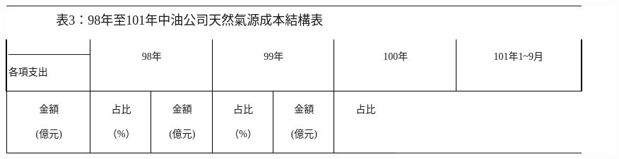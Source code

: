 
<table WIDTH="820" CELLPADDING="3" CELLSPACING="0"><col WIDTH="114"><col WIDTH="81"><col WIDTH="81"><col WIDTH="81"><col WIDTH="81"><col WIDTH="81"><col WIDTH="81"><col WIDTH="81"><col WIDTH="84"><tbody><tr><td COLSPAN="9" WIDTH="814" VALIGN="TOP" STYLE="border: none; padding: 0cm"><p LANG="" CLASS="cjk" STYLE="margin-left: 1.86cm; margin-top: 0.19cm"><a NAME="TA1794550"></a><font FACE="華康楷書體W5, cursive"><font SIZE="4">表</font></font><font FACE="華康楷書體W5, cursive"><font SIZE="4"><span LANG="en-US">3</span></font></font><font FACE="華康楷書體W5, cursive"><font SIZE="4">：</font></font><font FACE="華康楷書體W5, cursive"><font SIZE="4"><span LANG="en-US">98</span></font></font><font FACE="華康楷書體W5, cursive"><font SIZE="4">年至</font></font><font FACE="華康楷書體W5, cursive"><font SIZE="4"><span LANG="en-US">101</span></font></font><font FACE="華康楷書體W5, cursive"><font SIZE="4">年中油公司天然氣源成本結構表</font></font></p></td></tr><tr><td ROWSPAN="2" WIDTH="114" STYLE="border-top: none; border-bottom: 1px solid #000000; border-left: 1.50pt solid #000000; border-right: none; padding-top: 0cm; padding-bottom: 0.05cm; padding-left: 0.05cm; padding-right: 0cm"><p LANG="" ALIGN="CENTER" STYLE="margin-left: 0.19cm; margin-right: 0.19cm; margin-top: 0.56cm"><span CLASS="sd-abs-pos" STYLE=" top: -0.02cm; left: -0.08cm; width: 820px"><hr></span>各項支出</p></td><td COLSPAN="2" WIDTH="168" STYLE="border-top: none; border-bottom: 1px solid #000000; border-left: 1px solid #000000; border-right: none; padding-top: 0cm; padding-bottom: 0.05cm; padding-left: 0.05cm; padding-right: 0cm"><p LANG="" ALIGN="CENTER" STYLE="margin-left: 0.19cm; margin-right: 0.19cm"><font FACE="Times New Roman, serif"><span LANG="en-US">98</span></font>年</p></td><td COLSPAN="2" WIDTH="168" STYLE="border-top: none; border-bottom: 1px solid #000000; border-left: 1px solid #000000; border-right: none; padding-top: 0cm; padding-bottom: 0.05cm; padding-left: 0.05cm; padding-right: 0cm"><p LANG="" ALIGN="CENTER" STYLE="margin-left: 0.19cm; margin-right: 0.19cm"><font FACE="Times New Roman, serif"><span LANG="en-US">99</span></font>年</p></td><td COLSPAN="2" WIDTH="168" STYLE="border-top: none; border-bottom: 1px solid #000000; border-left: 1px solid #000000; border-right: none; padding-top: 0cm; padding-bottom: 0.05cm; padding-left: 0.05cm; padding-right: 0cm"><p LANG="" ALIGN="CENTER" STYLE="margin-left: 0.19cm; margin-right: 0.19cm"><font FACE="Times New Roman, serif"><span LANG="en-US">100</span></font>年</p></td><td COLSPAN="2" WIDTH="171" STYLE="border-top: none; border-bottom: 1px solid #000000; border-left: 1px solid #000000; border-right: 1.50pt solid #000000; padding-top: 0cm; padding-bottom: 0.05cm; padding-left: 0.05cm; padding-right: 0.05cm"><p LANG="" ALIGN="CENTER" STYLE="margin-left: 0.19cm; margin-right: 0.19cm"><font FACE="Times New Roman, serif"><span LANG="en-US">101</span></font>年<font FACE="Times New Roman, serif"><span LANG="en-US">1~9</span></font>月</p></td></tr></tbody><tbody><tr><td WIDTH="81" STYLE="border-top: 1px solid #000000; border-bottom: 1px solid #000000; border-left: 1px solid #000000; border-right: none; padding-top: 0.05cm; padding-bottom: 0.05cm; padding-left: 0.05cm; padding-right: 0cm"><p LANG="" ALIGN="CENTER" STYLE="margin-left: 0.19cm; margin-right: 0.19cm; margin-bottom: 0cm">金額</p><p LANG="" ALIGN="CENTER" STYLE="margin-left: 0.19cm; margin-right: 0.19cm"><font FACE="Times New Roman, serif"><span LANG="en-US">(</span></font>億元<font FACE="Times New Roman, serif"><span LANG="en-US">)</span></font></p></td><td WIDTH="81" STYLE="border-top: 1px solid #000000; border-bottom: 1px solid #000000; border-left: 1px solid #000000; border-right: none; padding-top: 0.05cm; padding-bottom: 0.05cm; padding-left: 0.05cm; padding-right: 0cm"><p LANG="" ALIGN="CENTER" STYLE="margin-left: 0.19cm; margin-right: 0.19cm; margin-bottom: 0cm">占比</p><p LANG="" ALIGN="CENTER" STYLE="margin-left: 0.19cm; margin-right: 0.19cm">（<font FACE="Times New Roman, serif"><span LANG="en-US">%</span></font>）</p></td><td WIDTH="81" STYLE="border-top: 1px solid #000000; border-bottom: 1px solid #000000; border-left: 1px solid #000000; border-right: none; padding-top: 0.05cm; padding-bottom: 0.05cm; padding-left: 0.05cm; padding-right: 0cm"><p LANG="" ALIGN="CENTER" STYLE="margin-left: 0.19cm; margin-right: 0.19cm; margin-bottom: 0cm">金額</p><p LANG="" ALIGN="CENTER" STYLE="margin-left: 0.19cm; margin-right: 0.19cm"><font FACE="Times New Roman, serif"><span LANG="en-US">(</span></font>億元<font FACE="Times New Roman, serif"><span LANG="en-US">)</span></font></p></td><td WIDTH="81" STYLE="border-top: 1px solid #000000; border-bottom: 1px solid #000000; border-left: 1px solid #000000; border-right: none; padding-top: 0.05cm; padding-bottom: 0.05cm; padding-left: 0.05cm; padding-right: 0cm"><p LANG="" ALIGN="CENTER" STYLE="margin-left: 0.19cm; margin-right: 0.19cm; margin-bottom: 0cm">占比</p><p LANG="" ALIGN="CENTER" STYLE="margin-left: 0.19cm; margin-right: 0.19cm">（<font FACE="Times New Roman, serif"><span LANG="en-US">%</span></font>）</p></td><td WIDTH="81" STYLE="border-top: 1px solid #000000; border-bottom: 1px solid #000000; border-left: 1px solid #000000; border-right: none; padding-top: 0.05cm; padding-bottom: 0.05cm; padding-left: 0.05cm; padding-right: 0cm"><p LANG="" ALIGN="CENTER" STYLE="margin-left: 0.19cm; margin-right: 0.19cm; margin-bottom: 0cm">金額</p><p LANG="" ALIGN="CENTER" STYLE="margin-left: 0.19cm; margin-right: 0.19cm"><font FACE="Times New Roman, serif"><span LANG="en-US">(</span></font>億元<font FACE="Times New Roman, serif"><span LANG="en-US">)</span></font></p></td><td WIDTH="81" STYLE="border-top: 1px solid #000000; border-bottom: 1px solid #000000; border-left: 1px solid #000000; border-right: none; padding-top: 0.05cm; padding-bottom: 0.05cm; padding-left: 0.05cm; padding-right: 0cm"><p LANG="" ALIGN="CENTER" STYLE="margin-left: 0.19cm; margin-right: 0.19cm; margin-bottom: 0cm">占比</p>